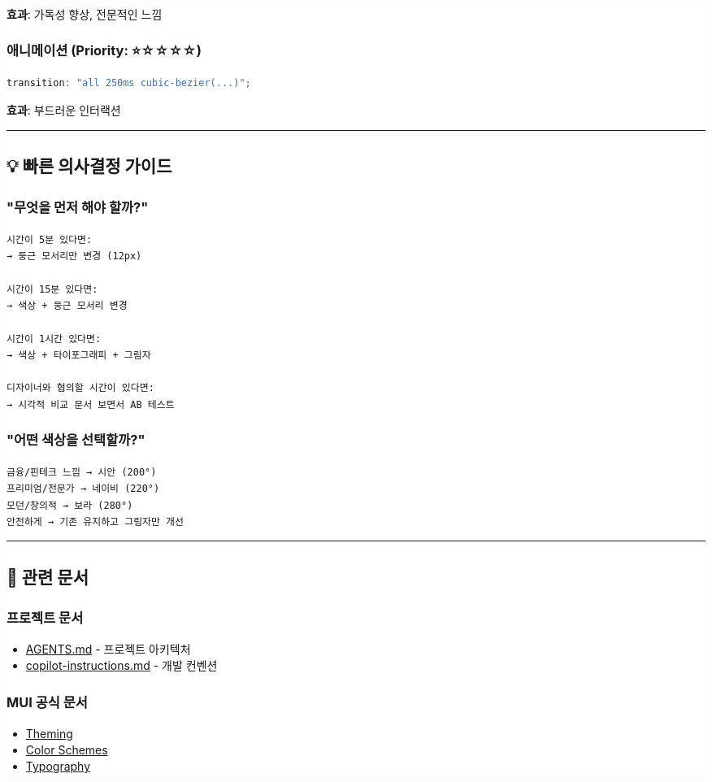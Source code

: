 **효과**: 가독성 향상, 전문적인 느낌

### 애니메이션 (Priority: ⭐☆☆☆☆)

```typescript
transition: "all 250ms cubic-bezier(...)";
```

**효과**: 부드러운 인터랙션

---

## 💡 빠른 의사결정 가이드

### "무엇을 먼저 해야 할까?"

```
시간이 5분 있다면:
→ 둥근 모서리만 변경 (12px)

시간이 15분 있다면:
→ 색상 + 둥근 모서리 변경

시간이 1시간 있다면:
→ 색상 + 타이포그래피 + 그림자

디자이너와 협의할 시간이 있다면:
→ 시각적 비교 문서 보면서 AB 테스트
```

### "어떤 색상을 선택할까?"

```
금융/핀테크 느낌 → 시안 (200°)
프리미엄/전문가 → 네이비 (220°)
모던/창의적 → 보라 (280°)
안전하게 → 기존 유지하고 그림자만 개선
```

---

## 🔗 관련 문서

### 프로젝트 문서

- [AGENTS.md](../AGENTS.md) - 프로젝트 아키텍처
- [copilot-instructions.md](../.github/copilot-instructions.md) - 개발 컨벤션

### MUI 공식 문서

- [Theming](https://mui.com/material-ui/customization/theming/)
- [Color Schemes](https://mui.com/material-ui/customization/palette/#color-schemes)
- [Typography](https://mui.com/material-ui/customization/typography/)
